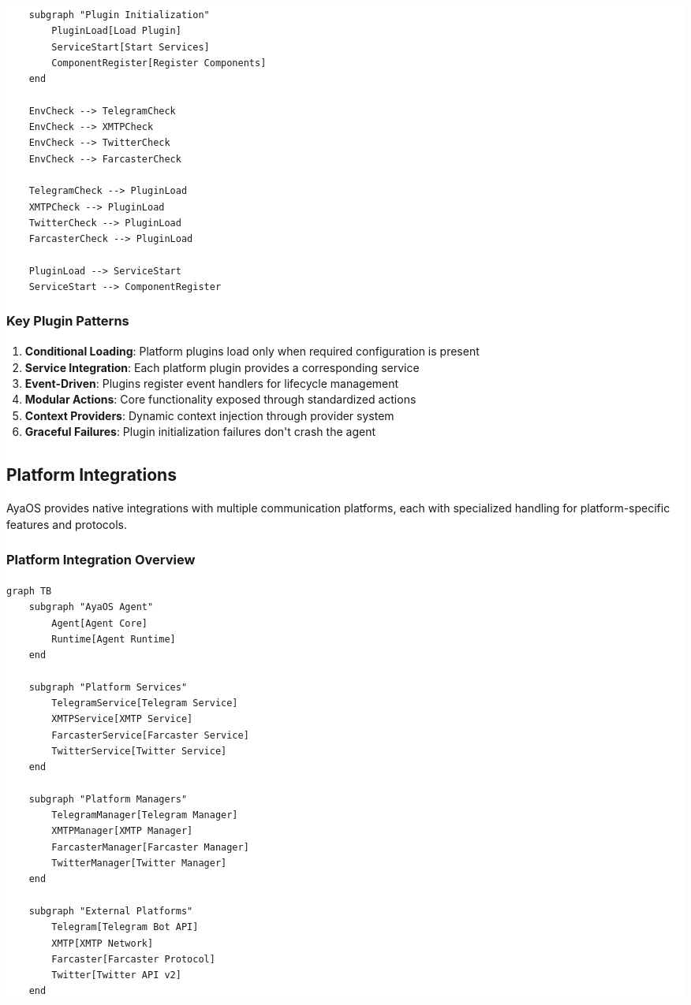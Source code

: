 ```mermaid
    subgraph "Plugin Initialization"
        PluginLoad[Load Plugin]
        ServiceStart[Start Services]
        ComponentRegister[Register Components]
    end
    
    EnvCheck --> TelegramCheck
    EnvCheck --> XMTPCheck
    EnvCheck --> TwitterCheck
    EnvCheck --> FarcasterCheck
    
    TelegramCheck --> PluginLoad
    XMTPCheck --> PluginLoad
    TwitterCheck --> PluginLoad
    FarcasterCheck --> PluginLoad
    
    PluginLoad --> ServiceStart
    ServiceStart --> ComponentRegister
```

### Key Plugin Patterns

1. **Conditional Loading**: Platform plugins load only when required configuration is present
2. **Service Integration**: Each platform plugin provides a corresponding service
3. **Event-Driven**: Plugins register event handlers for lifecycle management
4. **Modular Actions**: Core functionality exposed through standardized actions
5. **Context Providers**: Dynamic context injection through provider system
6. **Graceful Failures**: Plugin initialization failures don't crash the agent

## Platform Integrations

AyaOS provides native integrations with multiple communication platforms, each with specialized handling for platform-specific features and protocols.

### Platform Integration Overview

```mermaid
graph TB
    subgraph "AyaOS Agent"
        Agent[Agent Core]
        Runtime[Agent Runtime]
    end
    
    subgraph "Platform Services"
        TelegramService[Telegram Service]
        XMTPService[XMTP Service]
        FarcasterService[Farcaster Service]
        TwitterService[Twitter Service]
    end
    
    subgraph "Platform Managers"
        TelegramManager[Telegram Manager]
        XMTPManager[XMTP Manager]
        FarcasterManager[Farcaster Manager]
        TwitterManager[Twitter Manager]
    end
    
    subgraph "External Platforms"
        Telegram[Telegram Bot API]
        XMTP[XMTP Network]
        Farcaster[Farcaster Protocol]
        Twitter[Twitter API v2]
    end
```